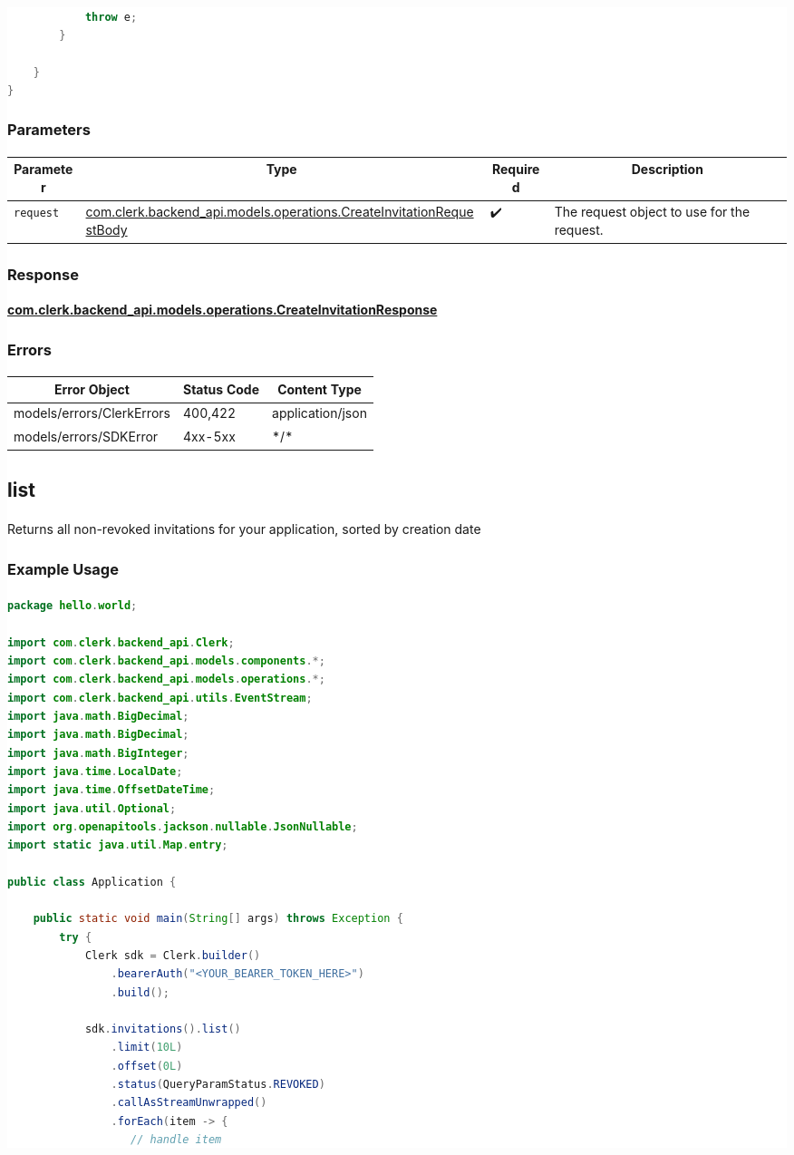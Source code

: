 ```java
            throw e;
        }

    }
}
```

### Parameters

| Parameter                                                                                                                     | Type                                                                                                                          | Required                                                                                                                      | Description                                                                                                                   |
| ----------------------------------------------------------------------------------------------------------------------------- | ----------------------------------------------------------------------------------------------------------------------------- | ----------------------------------------------------------------------------------------------------------------------------- | ----------------------------------------------------------------------------------------------------------------------------- |
| `request`                                                                                                                     | [com.clerk.backend_api.models.operations.CreateInvitationRequestBody](../../models/operations/CreateInvitationRequestBody.md) | :heavy_check_mark:                                                                                                            | The request object to use for the request.                                                                                    |


### Response

**[com.clerk.backend_api.models.operations.CreateInvitationResponse](../../models/operations/CreateInvitationResponse.md)**
### Errors

| Error Object              | Status Code               | Content Type              |
| ------------------------- | ------------------------- | ------------------------- |
| models/errors/ClerkErrors | 400,422                   | application/json          |
| models/errors/SDKError    | 4xx-5xx                   | \*\/*                     |

## list

Returns all non-revoked invitations for your application, sorted by creation date

### Example Usage

```java
package hello.world;

import com.clerk.backend_api.Clerk;
import com.clerk.backend_api.models.components.*;
import com.clerk.backend_api.models.operations.*;
import com.clerk.backend_api.utils.EventStream;
import java.math.BigDecimal;
import java.math.BigDecimal;
import java.math.BigInteger;
import java.time.LocalDate;
import java.time.OffsetDateTime;
import java.util.Optional;
import org.openapitools.jackson.nullable.JsonNullable;
import static java.util.Map.entry;

public class Application {

    public static void main(String[] args) throws Exception {
        try {
            Clerk sdk = Clerk.builder()
                .bearerAuth("<YOUR_BEARER_TOKEN_HERE>")
                .build();

            sdk.invitations().list()
                .limit(10L)
                .offset(0L)
                .status(QueryParamStatus.REVOKED)
                .callAsStreamUnwrapped()
                .forEach(item -> {
                   // handle item
```